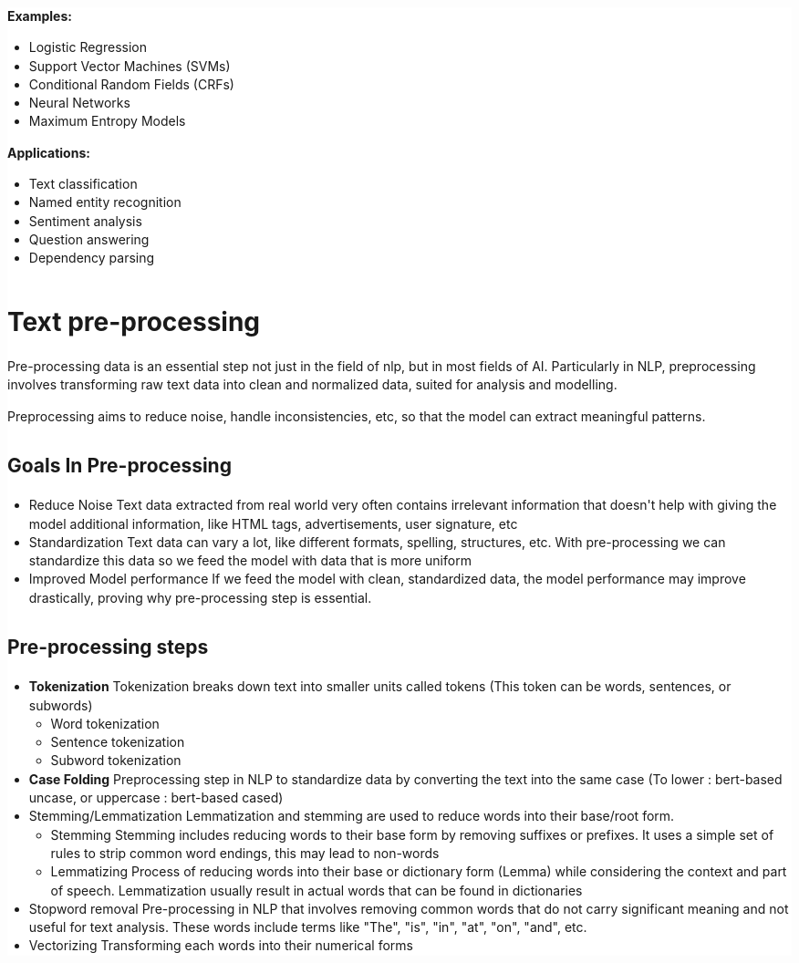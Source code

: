 **Examples:**
- Logistic Regression
- Support Vector Machines (SVMs)
- Conditional Random Fields (CRFs)
- Neural Networks
- Maximum Entropy Models

**Applications:**
- Text classification
- Named entity recognition
- Sentiment analysis
- Question answering
- Dependency parsing


# Text pre-processing

Pre-processing data is an essential step not just in the field of nlp, but in most fields of AI. Particularly in NLP, preprocessing involves transforming raw text data into clean and normalized data, suited for analysis and modelling.

Preprocessing aims to reduce noise, handle inconsistencies, etc, so that the model can extract meaningful patterns.

## Goals In Pre-processing

- Reduce Noise
  Text data extracted from real world very often contains irrelevant information that doesn't help with giving the model additional information, like HTML tags, advertisements, user signature, etc
- Standardization
  Text data can vary a lot, like different formats, spelling, structures, etc. With pre-processing we can standardize this data so we feed the model with data that is more uniform
- Improved Model performance
  If we feed the model with clean, standardized data, the model performance may improve drastically, proving why pre-processing step is essential.


## Pre-processing steps

- **Tokenization**
	Tokenization breaks down text into smaller units called tokens (This token can be words, sentences, or subwords)
	- Word tokenization
	- Sentence tokenization
	- Subword tokenization
- **Case Folding**
	Preprocessing step in NLP to standardize data by converting the text into the same case (To lower : bert-based uncase, or uppercase : bert-based cased)
- Stemming/Lemmatization
	Lemmatization and stemming are used to reduce words into their base/root form.
	- Stemming
	  Stemming includes reducing words to their base form by removing suffixes or prefixes. It uses a simple set of rules to strip common word endings, this may lead to non-words
	- Lemmatizing
	  Process of reducing words into their base or dictionary form (Lemma) while considering the context and part of speech. Lemmatization usually result in actual words that can be found in dictionaries
- Stopword removal
	Pre-processing in NLP that involves removing common words that do not carry significant meaning and not useful for text analysis. These words include terms like "The", "is", "in", "at", "on", "and", etc.
- Vectorizing
	Transforming each words into their numerical forms
